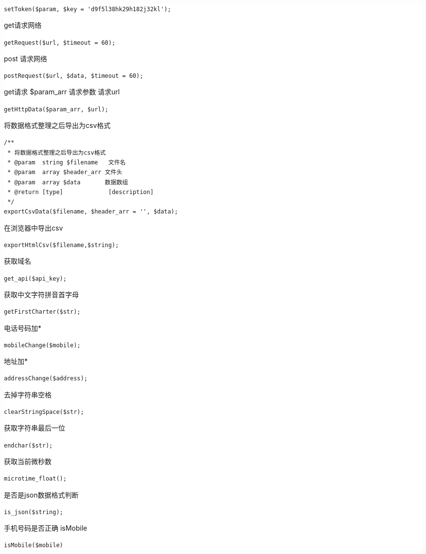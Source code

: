     setToken($param, $key = 'd9f5l38hk29h182j32kl');
    
get请求网络
    
    getRequest($url, $timeout = 60);
    
post 请求网络
    
    postRequest($url, $data, $timeout = 60);
    
get请求 $param_arr 请求参数  请求url
    
    getHttpData($param_arr, $url);
    
将数据格式整理之后导出为csv格式 
    
    /**
     * 将数据格式整理之后导出为csv格式
     * @param  string $filename   文件名
     * @param  array $header_arr 文件头
     * @param  array $data       数据数组
     * @return [type]             [description]
     */
    exportCsvData($filename, $header_arr = '', $data);
    
在浏览器中导出csv
    
    exportHtmlCsv($filename,$string);
    
获取域名
    
    get_api($api_key);
    
获取中文字符拼音首字母
    
    getFirstCharter($str);
    
电话号码加*
    
    mobileChange($mobile);
    
地址加*
    
    addressChange($address);
    
去掉字符串空格
    
    clearStringSpace($str);
    
获取字符串最后一位
    
    endchar($str);
    
获取当前微秒数
    
    microtime_float();
    
是否是json数据格式判断
    
    is_json($string);
    
手机号码是否正确 isMobile

    isMobile($mobile)
    